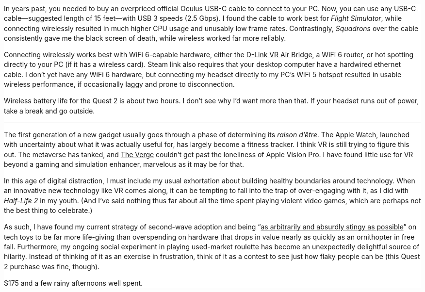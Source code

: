 In years past, you needed to buy an overpriced official Oculus USB-C cable to connect to your PC. Now, you can use any USB-C cable—suggested length of 15 feet—with USB 3 speeds (2.5 Gbps). I found the cable to work best for _Flight Simulator_, while connecting wirelessly resulted in much higher CPU usage and unusably low frame rates. Contrastingly, _Squadrons_ over the cable consistently gave me the black screen of death, while wireless worked far more reliably.

Connecting wirelessly works best with WiFi 6-capable hardware, either the [D-Link VR Air Bridge](https://www.dlink.com/ca/en/products/dwa-f18-vr-air-bridge), a WiFi 6 router, or hot spotting directly to your PC (if it has a wireless card). Steam link also requires that your desktop computer have a hardwired ethernet cable. I don’t yet have any WiFi 6 hardware, but connecting my headset directly to my PC’s WiFi 5 hotspot resulted in usable wireless performance, if occasionally laggy and prone to disconnection.

Wireless battery life for the Quest 2 is about two hours. I don’t see why I’d want more than that. If your headset runs out of power, take a break and go outside.

---

The first generation of a new gadget usually goes through a phase of determining its _raison d’être_. The Apple Watch, launched with uncertainty about what it was actually useful for, has largely become a fitness tracker. I think VR is still trying to figure this out. The metaverse has tanked, and [The Verge](https://www.theverge.com/24054862/apple-vision-pro-review-vr-ar-headset-features-price) couldn’t get past the loneliness of Apple Vision Pro. I have found little use for VR beyond a gaming and simulation enhancer, marvelous as it may be for that.

In this age of digital distraction, I must include my usual exhortation about building healthy boundaries around technology. When an innovative new technology like VR comes along, it can be tempting to fall into the trap of over-engaging with it, as I did with _Half-Life 2_ in my youth. (And I’ve said nothing thus far about all the time spent playing violent video games, which are perhaps not the best thing to celebrate.)

As such, I have found my current strategy of second-wave adoption and being “[as arbitrarily and absurdly stingy as possible](/journal/adventures-in-low-end-pc-gaming/)” on tech toys to be far more life-giving than overspending on hardware that drops in value nearly as quickly as an ornithopter in free fall. Furthermore, my ongoing social experiment in playing used-market roulette has become an unexpectedly delightful source of hilarity. Instead of thinking of it as an exercise in frustration, think of it as a contest to see just how flaky people can be (this Quest 2 purchase was fine, though).

$175 and a few rainy afternoons well spent.
